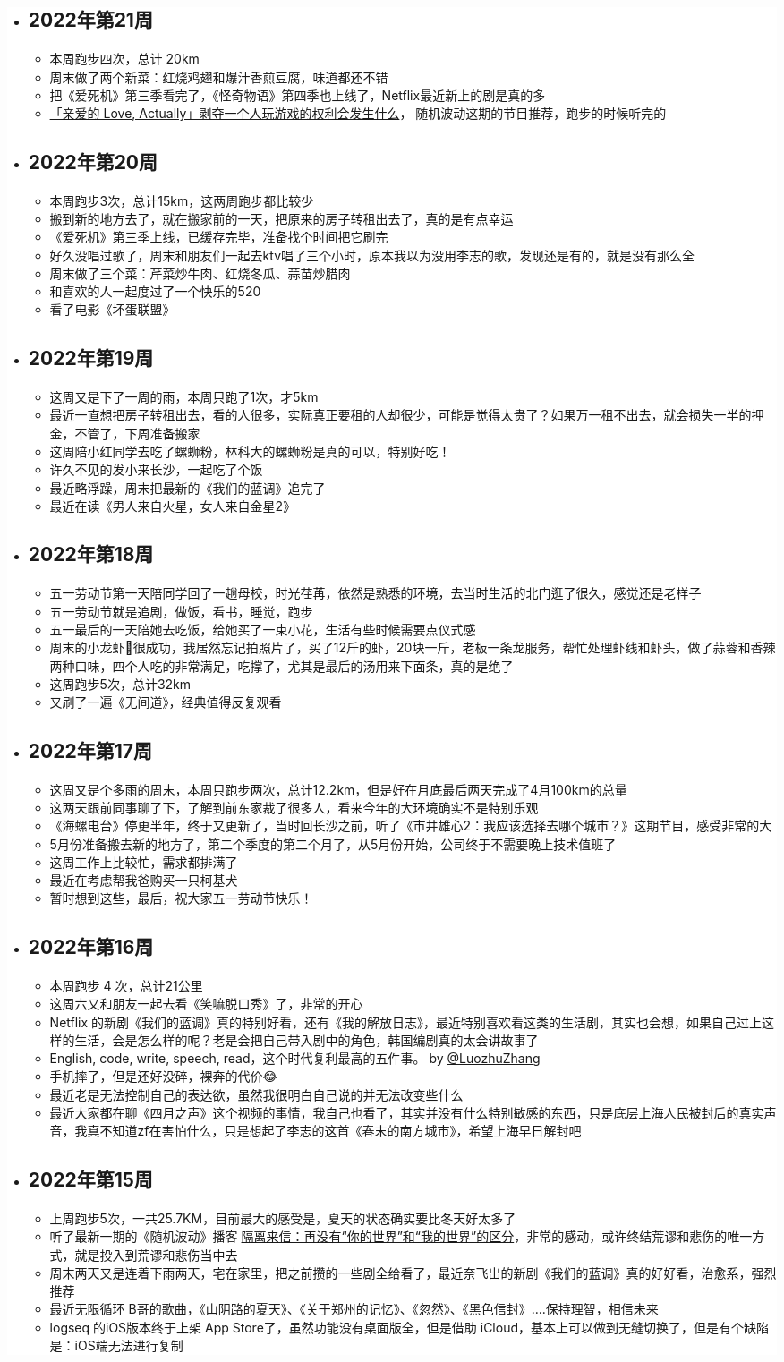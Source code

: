 - ## 2022年第21周
	- 本周跑步四次，总计 20km
	- 周末做了两个新菜：红烧鸡翅和爆汁香煎豆腐，味道都还不错
	- 把《爱死机》第三季看完了，《怪奇物语》第四季也上线了，Netflix最近新上的剧是真的多
	- [「亲爱的 Love, Actually」剥夺一个人玩游戏的权利会发生什么](https://www.stovol.club/loveactually02)， 随机波动这期的节目推荐，跑步的时候听完的

- ## 2022年第20周
	- 本周跑步3次，总计15km，这两周跑步都比较少
	- 搬到新的地方去了，就在搬家前的一天，把原来的房子转租出去了，真的是有点幸运
	- 《爱死机》第三季上线，已缓存完毕，准备找个时间把它刷完
	- 好久没唱过歌了，周末和朋友们一起去ktv唱了三个小时，原本我以为没用李志的歌，发现还是有的，就是没有那么全
	- 周末做了三个菜：芹菜炒牛肉、红烧冬瓜、蒜苗炒腊肉
	- 和喜欢的人一起度过了一个快乐的520
	- 看了电影《坏蛋联盟》

- ## 2022年第19周
	- 这周又是下了一周的雨，本周只跑了1次，才5km
	- 最近一直想把房子转租出去，看的人很多，实际真正要租的人却很少，可能是觉得太贵了？如果万一租不出去，就会损失一半的押金，不管了，下周准备搬家
	- 这周陪小红同学去吃了螺蛳粉，林科大的螺蛳粉是真的可以，特别好吃！
	- 许久不见的发小来长沙，一起吃了个饭
	- 最近略浮躁，周末把最新的《我们的蓝调》追完了
	- 最近在读《男人来自火星，女人来自金星2》

- ## 2022年第18周
	- 五一劳动节第一天陪同学回了一趟母校，时光荏苒，依然是熟悉的环境，去当时生活的北门逛了很久，感觉还是老样子
	- 五一劳动节就是追剧，做饭，看书，睡觉，跑步
	- 五一最后的一天陪她去吃饭，给她买了一束小花，生活有些时候需要点仪式感
	- 周末的小龙虾🦞很成功，我居然忘记拍照片了，买了12斤的虾，20块一斤，老板一条龙服务，帮忙处理虾线和虾头，做了蒜蓉和香辣两种口味，四个人吃的非常满足，吃撑了，尤其是最后的汤用来下面条，真的是绝了
	- 这周跑步5次，总计32km
	- 又刷了一遍《无间道》，经典值得反复观看

- ## 2022年第17周
	- 这周又是个多雨的周末，本周只跑步两次，总计12.2km，但是好在月底最后两天完成了4月100km的总量
	- 这两天跟前同事聊了下，了解到前东家裁了很多人，看来今年的大环境确实不是特别乐观
	- 《海螺电台》停更半年，终于又更新了，当时回长沙之前，听了《市井雄心2：我应该选择去哪个城市？》这期节目，感受非常的大
	- 5月份准备搬去新的地方了，第二个季度的第二个月了，从5月份开始，公司终于不需要晚上技术值班了
	- 这周工作上比较忙，需求都排满了
	- 最近在考虑帮我爸购买一只柯基犬
	- 暂时想到这些，最后，祝大家五一劳动节快乐！

- ## 2022年第16周
	- 本周跑步 4 次，总计21公里
	- 这周六又和朋友一起去看《笑嘛脱口秀》了，非常的开心
	- Netflix 的新剧《我们的蓝调》真的特别好看，还有《我的解放日志》，最近特别喜欢看这类的生活剧，其实也会想，如果自己过上这样的生活，会是怎么样的呢？老是会把自己带入剧中的角色，韩国编剧真的太会讲故事了
	- English, code, write, speech, read，这个时代复利最高的五件事。 by [@LuozhuZhang](https://twitter.com/LuozhuZhang/status/1497968358813143047)
	- 手机摔了，但是还好没碎，裸奔的代价😂
	- 最近老是无法控制自己的表达欲，虽然我很明白自己说的并无法改变些什么
	- 最近大家都在聊《四月之声》这个视频的事情，我自己也看了，其实并没有什么特别敏感的东西，只是底层上海人民被封后的真实声音，我真不知道zf在害怕什么，只是想起了李志的这首《春末的南方城市》，希望上海早日解封吧

- ## 2022年第15周
	- 上周跑步5次，一共25.7KM，目前最大的感受是，夏天的状态确实要比冬天好太多了
	- 听了最新一期的《随机波动》播客 [隔离来信：再没有“你的世界”和“我的世界”的区分](https://podcasts.apple.com/tr/podcast/%E9%9A%8F%E6%9C%BA%E6%B3%A2%E5%8A%A8stochasticvolatility/id1504681387?i=1000557818904)，非常的感动，或许终结荒谬和悲伤的唯一方式，就是投入到荒谬和悲伤当中去
	- 周末两天又是连着下雨两天，宅在家里，把之前攒的一些剧全给看了，最近奈飞出的新剧《我们的蓝调》真的好好看，治愈系，强烈推荐
	- 最近无限循环 B哥的歌曲，《山阴路的夏天》、《关于郑州的记忆》、《忽然》、《黑色信封》….保持理智，相信未来
	- logseq 的iOS版本终于上架 App Store了，虽然功能没有桌面版全，但是借助 iCloud，基本上可以做到无缝切换了，但是有个缺陷是：iOS端无法进行复制
